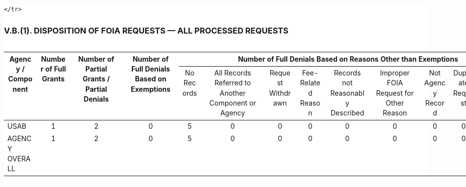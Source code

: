     </tr>
  </tbody>
</table>

### V.B.(1).  DISPOSITION OF FOIA REQUESTS — ALL PROCESSED REQUESTS

<div style="width:125%; overflow-x:scroll;">
  <table class="usa-table">
    <thead>
      <tr>
        <th rowspan="2" scope="col">Agency / Component</th>
        <th rowspan="2" scope="col">Number of Full Grants</th>
        <th rowspan="2" scope="col">Number of Partial Grants / Partial Denials</th>
        <th rowspan="2" scope="col">Number of Full Denials Based on Exemptions</th>
        <th colspan="9" scope="col">Number of Full Denials Based on Reasons Other than Exemptions</th>
        <th rowspan="2" scope="col">TOTAL</th>
      </tr>
      <tr>
        <th style="font-weight: normal;" scope="col">No Records</th>
        <th style="font-weight: normal;" scope="col">All Records Referred to Another Component or Agency</th>
        <th style="font-weight: normal;" scope="col">Request Withdrawn</th>
        <th style="font-weight: normal;" scope="col">Fee-Related Reason</th>
        <th style="font-weight: normal;" scope="col">Records not Reasonably Described</th>
        <th style="font-weight: normal;" scope="col">Improper FOIA Request for Other Reason</th>
        <th style="font-weight: normal;" scope="col">Not Agency Record</th>
        <th style="font-weight: normal;" scope="col">Duplicate Request</th>
        <th style="font-weight: normal;" scope="col">Other *Explain in Chart Below</th>
      </tr>
    </thead>
    <tbody>
      <tr>
        <td scope="row"> USAB </td>
        <td style="text-align: center;"> 1 </td>
        <td style="text-align: center;"> 2 </td>
        <td style="text-align: center;"> 0 </td>
        <td style="text-align: center;"> 5 </td>
        <td style="text-align: center;"> 0 </td>
        <td style="text-align: center;"> 0 </td>
        <td style="text-align: center;"> 0 </td>
        <td style="text-align: center;"> 0 </td>
        <td style="text-align: center;"> 0 </td>
        <td style="text-align: center;"> 0 </td>
        <td style="text-align: center;"> 0 </td>
        <td style="text-align: center;"> 0 </td>
        <td style="text-align: center;"> 8 </td>
      </tr>
      <tr>
        <td scope="row"> AGENCY OVERALL </td>
        <td style="text-align: center;"> 1 </td>
        <td style="text-align: center;"> 2 </td>
        <td style="text-align: center;"> 0 </td>
        <td style="text-align: center;"> 5 </td>
        <td style="text-align: center;"> 0 </td>
        <td style="text-align: center;"> 0 </td>
        <td style="text-align: center;"> 0 </td>
        <td style="text-align: center;"> 0 </td>
        <td style="text-align: center;"> 0 </td>
        <td style="text-align: center;"> 0 </td>
        <td style="text-align: center;"> 0 </td>
        <td style="text-align: center;"> 0 </td>
        <td style="text-align: center;"> 8 </td>
      </tr>